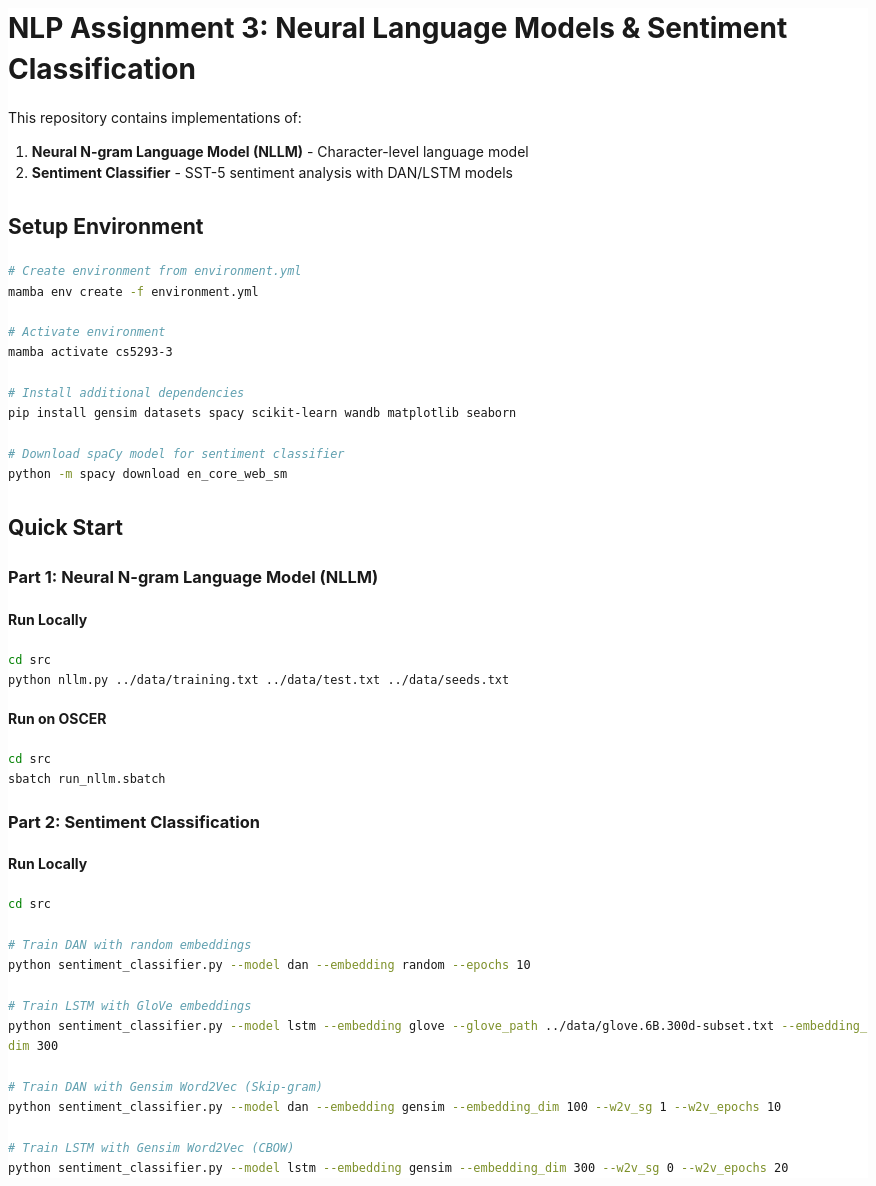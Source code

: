 # NLP Assignment 3: Neural Language Models & Sentiment Classification

This repository contains implementations of:
1. **Neural N-gram Language Model (NLLM)** - Character-level language model
2. **Sentiment Classifier** - SST-5 sentiment analysis with DAN/LSTM models

## Setup Environment

```bash
# Create environment from environment.yml
mamba env create -f environment.yml

# Activate environment
mamba activate cs5293-3

# Install additional dependencies
pip install gensim datasets spacy scikit-learn wandb matplotlib seaborn

# Download spaCy model for sentiment classifier
python -m spacy download en_core_web_sm
```

## Quick Start

### Part 1: Neural N-gram Language Model (NLLM)

#### Run Locally
```bash
cd src
python nllm.py ../data/training.txt ../data/test.txt ../data/seeds.txt
```

#### Run on OSCER
```bash
cd src
sbatch run_nllm.sbatch
```

### Part 2: Sentiment Classification

#### Run Locally
```bash
cd src

# Train DAN with random embeddings
python sentiment_classifier.py --model dan --embedding random --epochs 10

# Train LSTM with GloVe embeddings
python sentiment_classifier.py --model lstm --embedding glove --glove_path ../data/glove.6B.300d-subset.txt --embedding_dim 300

# Train DAN with Gensim Word2Vec (Skip-gram)
python sentiment_classifier.py --model dan --embedding gensim --embedding_dim 100 --w2v_sg 1 --w2v_epochs 10

# Train LSTM with Gensim Word2Vec (CBOW)
python sentiment_classifier.py --model lstm --embedding gensim --embedding_dim 300 --w2v_sg 0 --w2v_epochs 20
```
